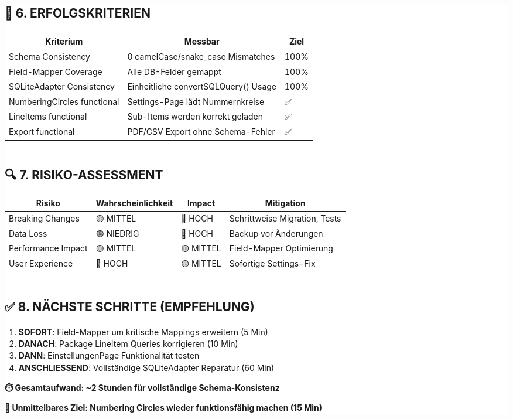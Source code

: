 ## 🎯 **6. ERFOLGSKRITERIEN**

| **Kriterium** | **Messbar** | **Ziel** |
|---------------|-------------|----------|
| Schema Consistency | 0 camelCase/snake_case Mismatches | 100% |
| Field-Mapper Coverage | Alle DB-Felder gemappt | 100% |
| SQLiteAdapter Consistency | Einheitliche convertSQLQuery() Usage | 100% |
| NumberingCircles functional | Settings-Page lädt Nummernkreise | ✅ |
| LineItems functional | Sub-Items werden korrekt geladen | ✅ |
| Export functional | PDF/CSV Export ohne Schema-Fehler | ✅ |

---

## 🔍 **7. RISIKO-ASSESSMENT**

| **Risiko** | **Wahrscheinlichkeit** | **Impact** | **Mitigation** |
|------------|----------------------|------------|----------------|
| Breaking Changes | 🟡 MITTEL | 🔴 HOCH | Schrittweise Migration, Tests |
| Data Loss | 🟢 NIEDRIG | 🔴 HOCH | Backup vor Änderungen |
| Performance Impact | 🟡 MITTEL | 🟡 MITTEL | Field-Mapper Optimierung |
| User Experience | 🔴 HOCH | 🟡 MITTEL | Sofortige Settings-Fix |

---

## ✅ **8. NÄCHSTE SCHRITTE (EMPFEHLUNG)**

1. **SOFORT**: Field-Mapper um kritische Mappings erweitern (5 Min)
2. **DANACH**: Package LineItem Queries korrigieren (10 Min)  
3. **DANN**: EinstellungenPage Funktionalität testen
4. **ANSCHLIESSEND**: Vollständige SQLiteAdapter Reparatur (60 Min)

**⏱️ Gesamtaufwand: ~2 Stunden für vollständige Schema-Konsistenz**

**🎯 Unmittelbares Ziel: Numbering Circles wieder funktionsfähig machen (15 Min)**
